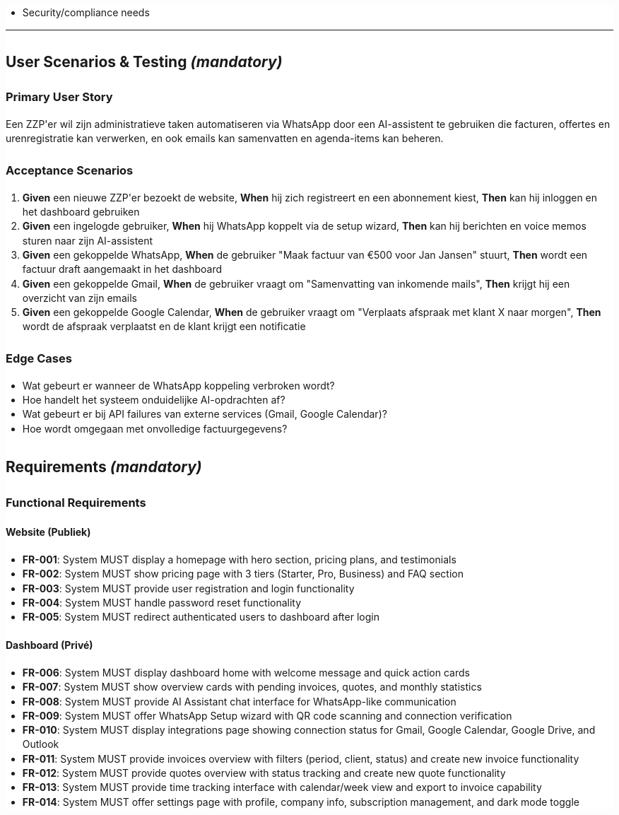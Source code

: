    - Security/compliance needs

---

## User Scenarios & Testing *(mandatory)*

### Primary User Story
Een ZZP'er wil zijn administratieve taken automatiseren via WhatsApp door een AI-assistent te gebruiken die facturen, offertes en urenregistratie kan verwerken, en ook emails kan samenvatten en agenda-items kan beheren.

### Acceptance Scenarios
1. **Given** een nieuwe ZZP'er bezoekt de website, **When** hij zich registreert en een abonnement kiest, **Then** kan hij inloggen en het dashboard gebruiken
2. **Given** een ingelogde gebruiker, **When** hij WhatsApp koppelt via de setup wizard, **Then** kan hij berichten en voice memos sturen naar zijn AI-assistent
3. **Given** een gekoppelde WhatsApp, **When** de gebruiker "Maak factuur van €500 voor Jan Jansen" stuurt, **Then** wordt een factuur draft aangemaakt in het dashboard
4. **Given** een gekoppelde Gmail, **When** de gebruiker vraagt om "Samenvatting van inkomende mails", **Then** krijgt hij een overzicht van zijn emails
5. **Given** een gekoppelde Google Calendar, **When** de gebruiker vraagt om "Verplaats afspraak met klant X naar morgen", **Then** wordt de afspraak verplaatst en de klant krijgt een notificatie

### Edge Cases
- Wat gebeurt er wanneer de WhatsApp koppeling verbroken wordt?
- Hoe handelt het systeem onduidelijke AI-opdrachten af?
- Wat gebeurt er bij API failures van externe services (Gmail, Google Calendar)?
- Hoe wordt omgegaan met onvolledige factuurgegevens?

## Requirements *(mandatory)*

### Functional Requirements

#### Website (Publiek)
- **FR-001**: System MUST display a homepage with hero section, pricing plans, and testimonials
- **FR-002**: System MUST show pricing page with 3 tiers (Starter, Pro, Business) and FAQ section
- **FR-003**: System MUST provide user registration and login functionality
- **FR-004**: System MUST handle password reset functionality
- **FR-005**: System MUST redirect authenticated users to dashboard after login

#### Dashboard (Privé)
- **FR-006**: System MUST display dashboard home with welcome message and quick action cards
- **FR-007**: System MUST show overview cards with pending invoices, quotes, and monthly statistics
- **FR-008**: System MUST provide AI Assistant chat interface for WhatsApp-like communication
- **FR-009**: System MUST offer WhatsApp Setup wizard with QR code scanning and connection verification
- **FR-010**: System MUST display integrations page showing connection status for Gmail, Google Calendar, Google Drive, and Outlook
- **FR-011**: System MUST provide invoices overview with filters (period, client, status) and create new invoice functionality
- **FR-012**: System MUST provide quotes overview with status tracking and create new quote functionality
- **FR-013**: System MUST provide time tracking interface with calendar/week view and export to invoice capability
- **FR-014**: System MUST offer settings page with profile, company info, subscription management, and dark mode toggle
